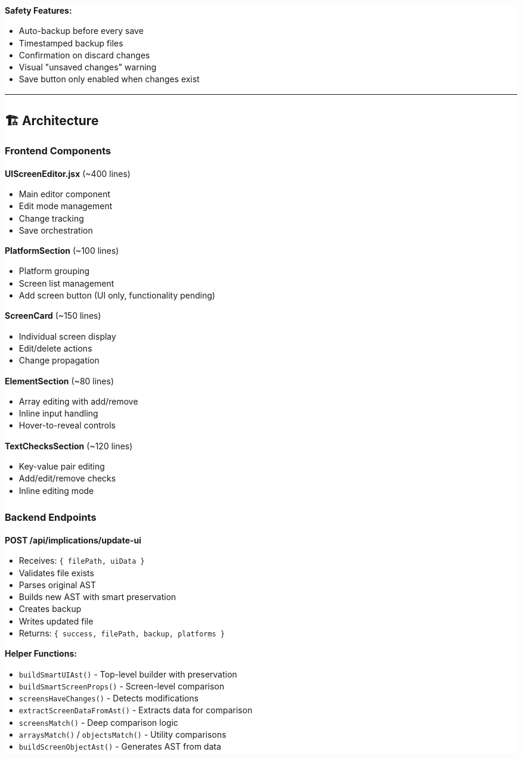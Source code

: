 **Safety Features:**
- Auto-backup before every save
- Timestamped backup files
- Confirmation on discard changes
- Visual "unsaved changes" warning
- Save button only enabled when changes exist

---

## 🏗️ Architecture

### Frontend Components

**UIScreenEditor.jsx** (~400 lines)
- Main editor component
- Edit mode management
- Change tracking
- Save orchestration

**PlatformSection** (~100 lines)
- Platform grouping
- Screen list management
- Add screen button (UI only, functionality pending)

**ScreenCard** (~150 lines)
- Individual screen display
- Edit/delete actions
- Change propagation

**ElementSection** (~80 lines)
- Array editing with add/remove
- Inline input handling
- Hover-to-reveal controls

**TextChecksSection** (~120 lines)
- Key-value pair editing
- Add/edit/remove checks
- Inline editing mode

### Backend Endpoints

**POST /api/implications/update-ui**
- Receives: `{ filePath, uiData }`
- Validates file exists
- Parses original AST
- Builds new AST with smart preservation
- Creates backup
- Writes updated file
- Returns: `{ success, filePath, backup, platforms }`

**Helper Functions:**
- `buildSmartUIAst()` - Top-level builder with preservation
- `buildSmartScreenProps()` - Screen-level comparison
- `screensHaveChanges()` - Detects modifications
- `extractScreenDataFromAst()` - Extracts data for comparison
- `screensMatch()` - Deep comparison logic
- `arraysMatch()` / `objectsMatch()` - Utility comparisons
- `buildScreenObjectAst()` - Generates AST from data

